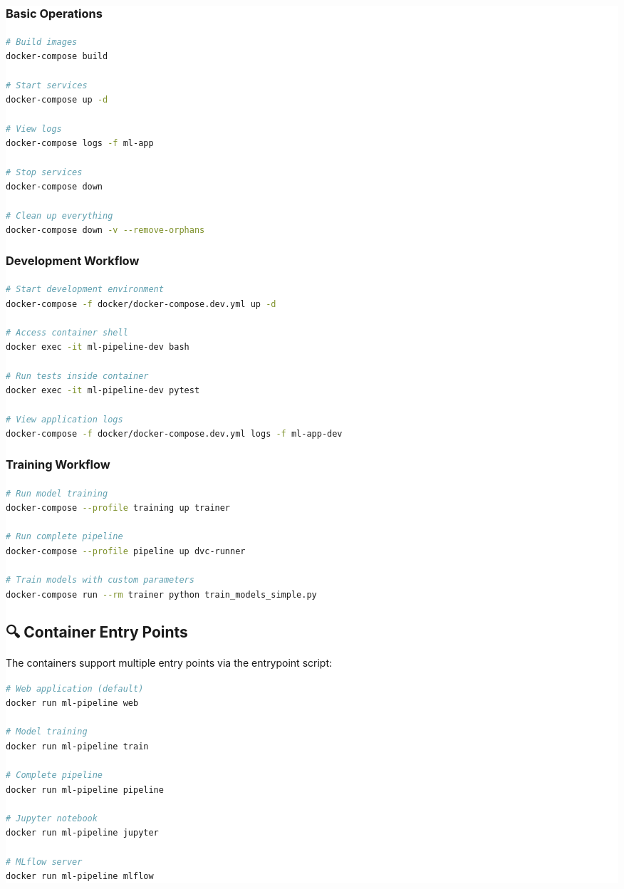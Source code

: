 ### Basic Operations
```bash
# Build images
docker-compose build

# Start services
docker-compose up -d

# View logs
docker-compose logs -f ml-app

# Stop services
docker-compose down

# Clean up everything
docker-compose down -v --remove-orphans
```

### Development Workflow
```bash
# Start development environment
docker-compose -f docker/docker-compose.dev.yml up -d

# Access container shell
docker exec -it ml-pipeline-dev bash

# Run tests inside container
docker exec -it ml-pipeline-dev pytest

# View application logs
docker-compose -f docker/docker-compose.dev.yml logs -f ml-app-dev
```

### Training Workflow
```bash
# Run model training
docker-compose --profile training up trainer

# Run complete pipeline
docker-compose --profile pipeline up dvc-runner

# Train models with custom parameters
docker-compose run --rm trainer python train_models_simple.py
```

## 🔍 Container Entry Points

The containers support multiple entry points via the entrypoint script:

```bash
# Web application (default)
docker run ml-pipeline web

# Model training
docker run ml-pipeline train

# Complete pipeline
docker run ml-pipeline pipeline

# Jupyter notebook
docker run ml-pipeline jupyter

# MLflow server
docker run ml-pipeline mlflow
```
